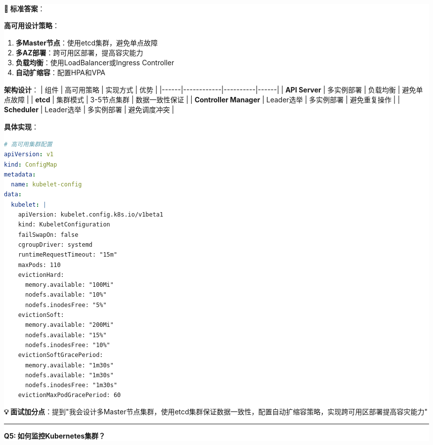 **🎯 标准答案**：

**高可用设计策略**：
1. **多Master节点**：使用etcd集群，避免单点故障
2. **多AZ部署**：跨可用区部署，提高容灾能力
3. **负载均衡**：使用LoadBalancer或Ingress Controller
4. **自动扩缩容**：配置HPA和VPA

**架构设计**：
| 组件 | 高可用策略 | 实现方式 | 优势 |
|------|------------|----------|------|
| **API Server** | 多实例部署 | 负载均衡 | 避免单点故障 |
| **etcd** | 集群模式 | 3-5节点集群 | 数据一致性保证 |
| **Controller Manager** | Leader选举 | 多实例部署 | 避免重复操作 |
| **Scheduler** | Leader选举 | 多实例部署 | 避免调度冲突 |

**具体实现**：
```yaml
# 高可用集群配置
apiVersion: v1
kind: ConfigMap
metadata:
  name: kubelet-config
data:
  kubelet: |
    apiVersion: kubelet.config.k8s.io/v1beta1
    kind: KubeletConfiguration
    failSwapOn: false
    cgroupDriver: systemd
    runtimeRequestTimeout: "15m"
    maxPods: 110
    evictionHard:
      memory.available: "100Mi"
      nodefs.available: "10%"
      nodefs.inodesFree: "5%"
    evictionSoft:
      memory.available: "200Mi"
      nodefs.available: "15%"
      nodefs.inodesFree: "10%"
    evictionSoftGracePeriod:
      memory.available: "1m30s"
      nodefs.available: "1m30s"
      nodefs.inodesFree: "1m30s"
    evictionMaxPodGracePeriod: 60
```

**💡 面试加分点**：提到"我会设计多Master节点集群，使用etcd集群保证数据一致性，配置自动扩缩容策略，实现跨可用区部署提高容灾能力"

---

**Q5: 如何监控Kubernetes集群？**
